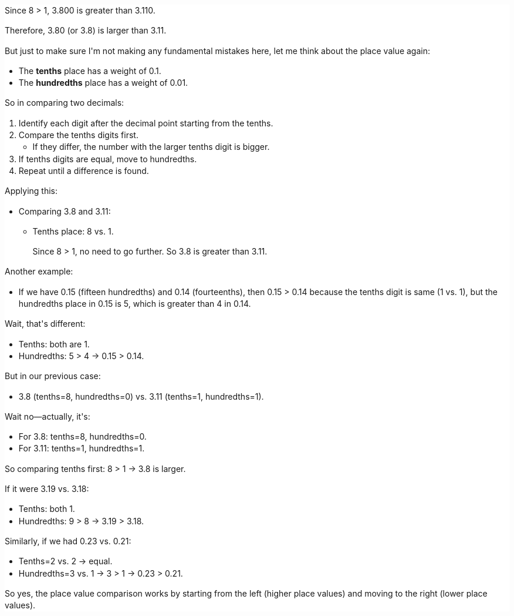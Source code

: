 Since 8 > 1, 3.800 is greater than 3.110.

Therefore, 3.80 (or 3.8) is larger than 3.11.

But just to make sure I'm not making any fundamental mistakes here, let me think about the place value
again:

- The **tenths** place has a weight of 0.1.
- The **hundredths** place has a weight of 0.01.

So in comparing two decimals:

1. Identify each digit after the decimal point starting from the tenths.
2. Compare the tenths digits first.
   - If they differ, the number with the larger tenths digit is bigger.
3. If tenths digits are equal, move to hundredths.
4. Repeat until a difference is found.

Applying this:

- Comparing 3.8 and 3.11:

  - Tenths place: 8 vs. 1.

    Since 8 > 1, no need to go further. So 3.8 is greater than 3.11.

Another example:

- If we have 0.15 (fifteen hundredths) and 0.14 (fourteenths), then 0.15 > 0.14 because the tenths
digit is same (1 vs. 1), but the hundredths place in 0.15 is 5, which is greater than 4 in 0.14.

Wait, that's different:

- Tenths: both are 1.
- Hundredths: 5 > 4 → 0.15 > 0.14.

But in our previous case:

- 3.8 (tenths=8, hundredths=0) vs. 3.11 (tenths=1, hundredths=1).

Wait no—actually, it's:

- For 3.8: tenths=8, hundredths=0.
- For 3.11: tenths=1, hundredths=1.

So comparing tenths first: 8 > 1 → 3.8 is larger.

If it were 3.19 vs. 3.18:

- Tenths: both 1.
- Hundredths: 9 > 8 → 3.19 > 3.18.

Similarly, if we had 0.23 vs. 0.21:

- Tenths=2 vs. 2 → equal.
- Hundredths=3 vs. 1 → 3 > 1 → 0.23 > 0.21.

So yes, the place value comparison works by starting from the left (higher place values) and moving to
the right (lower place values).
